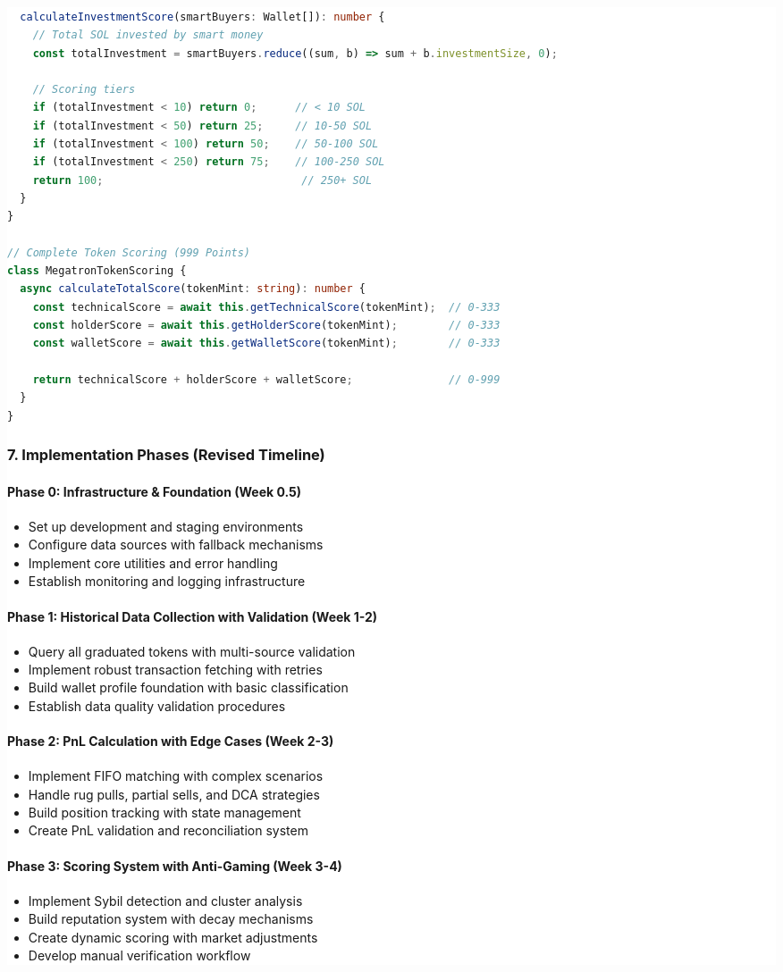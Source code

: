 ```typescript
  calculateInvestmentScore(smartBuyers: Wallet[]): number {
    // Total SOL invested by smart money
    const totalInvestment = smartBuyers.reduce((sum, b) => sum + b.investmentSize, 0);
    
    // Scoring tiers
    if (totalInvestment < 10) return 0;      // < 10 SOL
    if (totalInvestment < 50) return 25;     // 10-50 SOL
    if (totalInvestment < 100) return 50;    // 50-100 SOL
    if (totalInvestment < 250) return 75;    // 100-250 SOL
    return 100;                               // 250+ SOL
  }
}

// Complete Token Scoring (999 Points)
class MegatronTokenScoring {
  async calculateTotalScore(tokenMint: string): number {
    const technicalScore = await this.getTechnicalScore(tokenMint);  // 0-333
    const holderScore = await this.getHolderScore(tokenMint);        // 0-333
    const walletScore = await this.getWalletScore(tokenMint);        // 0-333
    
    return technicalScore + holderScore + walletScore;               // 0-999
  }
}
```

### 7. Implementation Phases (Revised Timeline)

#### Phase 0: Infrastructure & Foundation (Week 0.5)
- Set up development and staging environments
- Configure data sources with fallback mechanisms
- Implement core utilities and error handling
- Establish monitoring and logging infrastructure

#### Phase 1: Historical Data Collection with Validation (Week 1-2)
- Query all graduated tokens with multi-source validation
- Implement robust transaction fetching with retries
- Build wallet profile foundation with basic classification
- Establish data quality validation procedures

#### Phase 2: PnL Calculation with Edge Cases (Week 2-3)
- Implement FIFO matching with complex scenarios
- Handle rug pulls, partial sells, and DCA strategies
- Build position tracking with state management
- Create PnL validation and reconciliation system

#### Phase 3: Scoring System with Anti-Gaming (Week 3-4)
- Implement Sybil detection and cluster analysis
- Build reputation system with decay mechanisms
- Create dynamic scoring with market adjustments
- Develop manual verification workflow
